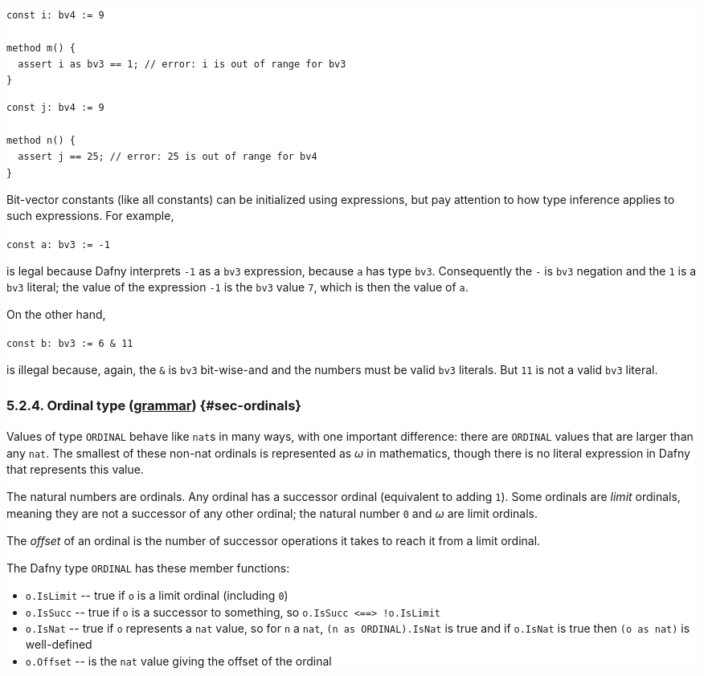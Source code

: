 ```dafny
const i: bv4 := 9

method m() {
  assert i as bv3 == 1; // error: i is out of range for bv3
}
```

```dafny
const j: bv4 := 9

method n() {
  assert j == 25; // error: 25 is out of range for bv4
}
```

Bit-vector constants (like all constants) can be initialized using expressions, but pay attention
to how type inference applies to such expressions. For example,

```dafny
const a: bv3 := -1
```
is legal because Dafny interprets `-1` as a `bv3` expression, because `a` has type `bv3`.
Consequently the `-` is `bv3` negation and the `1` is a `bv3` literal; the value of the expression `-1` is
the `bv3` value `7`, which is then the value of `a`.

On the other hand,

```dafny
const b: bv3 := 6 & 11
```
is illegal because, again, the `&` is `bv3` bit-wise-and and the numbers must be valid `bv3` literals.
But `11` is not a valid `bv3` literal.

[^binding]: The binding power of shift and bit-wise operations is different than in C-like languages.

### 5.2.4. Ordinal type ([grammar](#g-basic-type)) {#sec-ordinals}

Values of type `ORDINAL` behave like `nat`s in many ways, with one important difference:
there are `ORDINAL` values that are larger than any `nat`. The smallest of these non-nat ordinals is
represented as $\omega$ in mathematics, though there is no literal expression in Dafny that represents this value.

The natural numbers are ordinals.
Any ordinal has a successor ordinal (equivalent to adding `1`).
Some ordinals are _limit_ ordinals, meaning they are not a successor of any other ordinal;
the natural number `0` and  $\omega$ are limit ordinals.

The _offset_ of an ordinal is the number of successor operations it takes to reach it from a limit ordinal.

The Dafny type `ORDINAL` has these member functions:
- `o.IsLimit` -- true if `o` is a limit ordinal (including `0`)
- `o.IsSucc` -- true if `o` is a successor to something, so `o.IsSucc <==> !o.IsLimit`
- `o.IsNat` -- true if `o` represents a `nat` value, so for `n` a `nat`, `(n as ORDINAL).IsNat` is true
and if `o.IsNat` is true then `(o as nat)` is well-defined
- `o.Offset` -- is the `nat` value giving the offset of the ordinal


[^fn-map-display]: This is likely to change in the future to disallow
[^fn-map-membership]: This is likely to change in the future as
[^fn-traits]: Traits are new to Dafny and are likely to evolve for a while.
[//]: # Caution - a newline (not a blank line) ends a footnote
[^overload]: It is possible to conceive of a mechanism for disambiguating conflicting names, but this would add complexity to the language that does not appear to be needed, at least as yet.
[^fn-iterator-field-names]:  It would make sense to rename the special